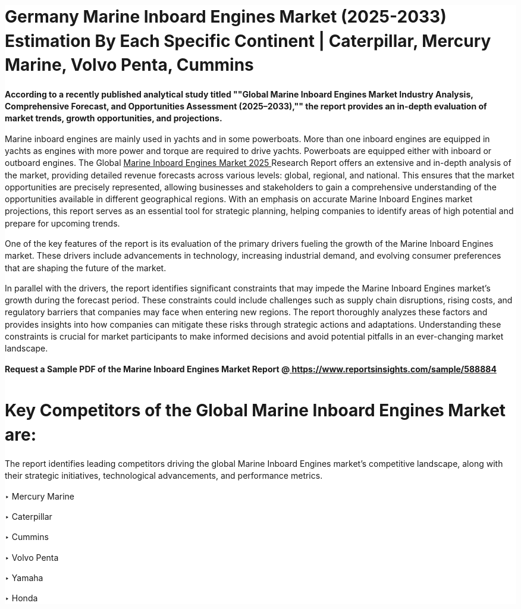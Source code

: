# Germany Marine Inboard Engines Market (2025-2033) Estimation By Each Specific Continent | Caterpillar, Mercury Marine,  Volvo Penta,  Cummins

<strong>According to a recently published analytical study titled ""Global Marine Inboard Engines Market Industry Analysis, Comprehensive Forecast, and Opportunities Assessment (2025–2033),"" the report provides an in-depth evaluation of market trends, growth opportunities, and projections.</strong>

Marine inboard engines are mainly used in yachts and in some powerboats. More than one inboard engines are equipped in yachts as engines with more power and torque are required to drive yachts. Powerboats are equipped either with inboard or outboard engines. The Global <a href=https://www.reportsinsights.com/sample/588884>Marine Inboard Engines Market 2025 </a> Research Report offers an extensive and in-depth analysis of the market, providing detailed revenue forecasts across various levels: global, regional, and national. This ensures that the market opportunities are precisely represented, allowing businesses and stakeholders to gain a comprehensive understanding of the opportunities available in different geographical regions. With an emphasis on accurate Marine Inboard Engines market projections, this report serves as an essential tool for strategic planning, helping companies to identify areas of high potential and prepare for upcoming trends.

One of the key features of the report is its evaluation of the primary drivers fueling the growth of the Marine Inboard Engines market. These drivers include advancements in technology, increasing industrial demand, and evolving consumer preferences that are shaping the future of the market. 

In parallel with the drivers, the report identifies significant constraints that may impede the Marine Inboard Engines market’s growth during the forecast period. These constraints could include challenges such as supply chain disruptions, rising costs, and regulatory barriers that companies may face when entering new regions. The report thoroughly analyzes these factors and provides insights into how companies can mitigate these risks through strategic actions and adaptations. Understanding these constraints is crucial for market participants to make informed decisions and avoid potential pitfalls in an ever-changing market landscape.

<strong>Request a Sample PDF of the Marine Inboard Engines Market Report </strong><strong>@<a href=https://www.reportsinsights.com/sample/588884> https://www.reportsinsights.com/sample/588884</a></strong></font>

# <strong>Key Competitors of the Global Marine Inboard Engines Market are:</strong>

The report identifies leading competitors driving the global Marine Inboard Engines market’s competitive landscape, along with their strategic initiatives, technological advancements, and performance metrics.

‣ Mercury Marine

‣ Caterpillar

‣ Cummins

‣ Volvo Penta

‣ Yamaha

‣ Honda
